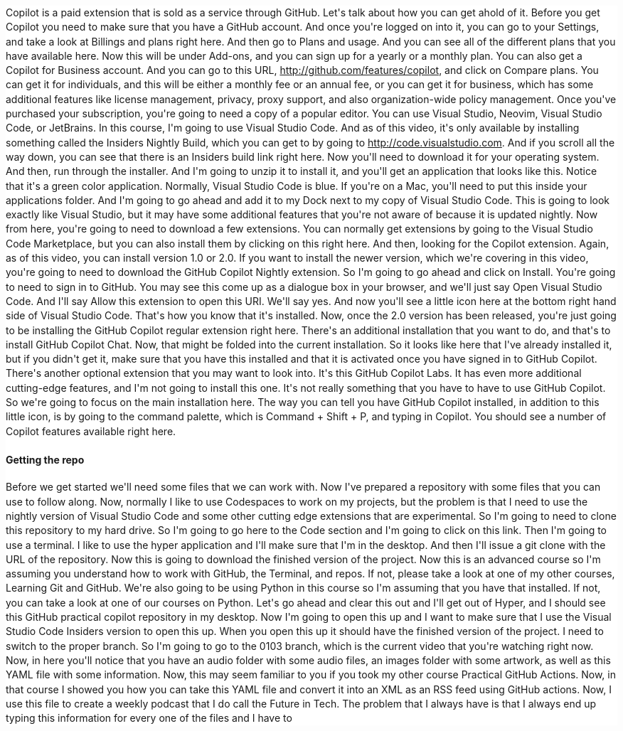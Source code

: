Copilot is a paid extension that is sold as a service through GitHub. Let's talk about how you can get ahold of it. Before you get Copilot you need to make sure that you have a GitHub account. And once you're logged on into it, you can go to your Settings, and take a look at Billings and plans right here. And then go to Plans and usage. And you can see all of the different plans that you have available here. Now this will be under Add-ons, and you can sign up for a yearly or a monthly plan. You can also get a Copilot for Business account. And you can go to this URL, http://github.com/features/copilot, and click on Compare plans. You can get it for individuals, and this will be either a monthly fee or an annual fee, or you can get it for business, which has some additional features like license management, privacy, proxy support, and also organization-wide policy management. Once you've purchased your subscription, you're going to need a copy of a popular editor. You can use Visual Studio, Neovim, Visual Studio Code, or JetBrains. In this course, I'm going to use Visual Studio Code. And as of this video, it's only available by installing something called the Insiders Nightly Build, which you can get to by going to http://code.visualstudio.com. And if you scroll all the way down, you can see that there is an Insiders build link right here. Now you'll need to download it for your operating system. And then, run through the installer. And I'm going to unzip it to install it, and you'll get an application that looks like this. Notice that it's a green color application. Normally, Visual Studio Code is blue. If you're on a Mac, you'll need to put this inside your applications folder. And I'm going to go ahead and add it to my Dock next to my copy of Visual Studio Code. This is going to look exactly like Visual Studio, but it may have some additional features that you're not aware of because it is updated nightly. Now from here, you're going to need to download a few extensions. You can normally get extensions by going to the Visual Studio Code Marketplace, but you can also install them by clicking on this right here. And then, looking for the Copilot extension. Again, as of this video, you can install version 1.0 or 2.0. If you want to install the newer version, which we're covering in this video, you're going to need to download the GitHub Copilot Nightly extension. So I'm going to go ahead and click on Install. You're going to need to sign in to GitHub. You may see this come up as a dialogue box in your browser, and we'll just say Open Visual Studio Code. And I'll say Allow this extension to open this URI. We'll say yes. And now you'll see a little icon here at the bottom right hand side of Visual Studio Code. That's how you know that it's installed. Now, once the 2.0 version has been released, you're just going to be installing the GitHub Copilot regular extension right here. There's an additional installation that you want to do, and that's to install GitHub Copilot Chat. Now, that might be folded into the current installation. So it looks like here that I've already installed it, but if you didn't get it, make sure that you have this installed and that it is activated once you have signed in to GitHub Copilot. There's another optional extension that you may want to look into. It's this GitHub Copilot Labs. It has even more additional cutting-edge features, and I'm not going to install this one. It's not really something that you have to have to use GitHub Copilot. So we're going to focus on the main installation here. The way you can tell you have GitHub Copilot installed, in addition to this little icon, is by going to the command palette, which is Command + Shift + P, and typing in Copilot. You should see a number of Copilot features available right here.

#### Getting the repo

Before we get started we'll need some files that we can work with. Now I've prepared a repository with some files that you can use to follow along. Now, normally I like to use Codespaces to work on my projects, but the problem is that I need to use the nightly version of Visual Studio Code and some other cutting edge extensions that are experimental. So I'm going to need to clone this repository to my hard drive. So I'm going to go here to the Code section and I'm going to click on this link. Then I'm going to use a terminal. I like to use the hyper application and I'll make sure that I'm in the desktop. And then I'll issue a git clone with the URL of the repository. Now this is going to download the finished version of the project. Now this is an advanced course so I'm assuming you understand how to work with GitHub, the Terminal, and repos. If not, please take a look at one of my other courses, Learning Git and GitHub. We're also going to be using Python in this course so I'm assuming that you have that installed. If not, you can take a look at one of our courses on Python. Let's go ahead and clear this out and I'll get out of Hyper, and I should see this GitHub practical copilot repository in my desktop. Now I'm going to open this up and I want to make sure that I use the Visual Studio Code Insiders version to open this up. When you open this up it should have the finished version of the project. I need to switch to the proper branch. So I'm going to go to the 0103 branch, which is the current video that you're watching right now. Now, in here you'll notice that you have an audio folder with some audio files, an images folder with some artwork, as well as this YAML file with some information. Now, this may seem familiar to you if you took my other course Practical GitHub Actions. Now, in that course I showed you how you can take this YAML file and convert it into an XML as an RSS feed using GitHub actions. Now, I use this file to create a weekly podcast that I do call the Future in Tech. The problem that I always have is that I always end up typing this information for every one of the files and I have to
